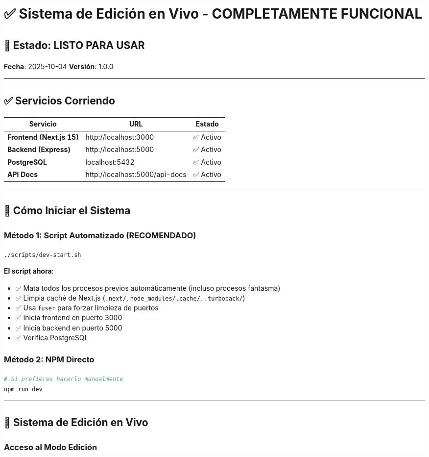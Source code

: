 # ✅ Sistema de Edición en Vivo - COMPLETAMENTE FUNCIONAL

## 🎉 Estado: LISTO PARA USAR

**Fecha**: 2025-10-04
**Versión**: 1.0.0

---

## ✅ Servicios Corriendo

| Servicio | URL | Estado |
|----------|-----|--------|
| **Frontend (Next.js 15)** | http://localhost:3000 | ✅ Activo |
| **Backend (Express)** | http://localhost:5000 | ✅ Activo |
| **PostgreSQL** | localhost:5432 | ✅ Activo |
| **API Docs** | http://localhost:5000/api-docs | ✅ Activo |

---

## 🚀 Cómo Iniciar el Sistema

### Método 1: Script Automatizado (RECOMENDADO)

```bash
./scripts/dev-start.sh
```

**El script ahora**:
- ✅ Mata todos los procesos previos automáticamente (incluso procesos fantasma)
- ✅ Limpia caché de Next.js (`.next/`, `node_modules/.cache/`, `.turbopack/`)
- ✅ Usa `fuser` para forzar limpieza de puertos
- ✅ Inicia frontend en puerto 3000
- ✅ Inicia backend en puerto 5000
- ✅ Verifica PostgreSQL

### Método 2: NPM Directo

```bash
# Si prefieres hacerlo manualmente
npm run dev
```

---

## 🎯 Sistema de Edición en Vivo

### Acceso al Modo Edición
